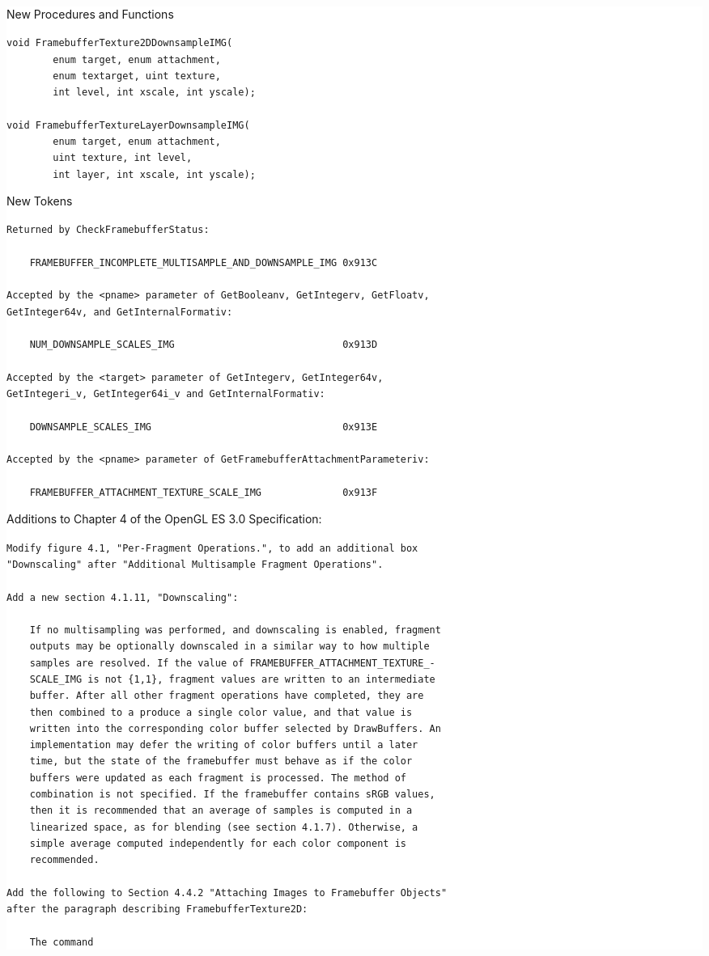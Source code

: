 New Procedures and Functions

    void FramebufferTexture2DDownsampleIMG(
            enum target, enum attachment,
            enum textarget, uint texture,
            int level, int xscale, int yscale);

    void FramebufferTextureLayerDownsampleIMG(
            enum target, enum attachment,
            uint texture, int level,
            int layer, int xscale, int yscale);

New Tokens

    Returned by CheckFramebufferStatus:

        FRAMEBUFFER_INCOMPLETE_MULTISAMPLE_AND_DOWNSAMPLE_IMG 0x913C

    Accepted by the <pname> parameter of GetBooleanv, GetIntegerv, GetFloatv,
    GetInteger64v, and GetInternalFormativ:

        NUM_DOWNSAMPLE_SCALES_IMG                             0x913D

    Accepted by the <target> parameter of GetIntegerv, GetInteger64v,
    GetIntegeri_v, GetInteger64i_v and GetInternalFormativ:

        DOWNSAMPLE_SCALES_IMG                                 0x913E

    Accepted by the <pname> parameter of GetFramebufferAttachmentParameteriv:

        FRAMEBUFFER_ATTACHMENT_TEXTURE_SCALE_IMG              0x913F

Additions to Chapter 4 of the OpenGL ES 3.0 Specification:

    Modify figure 4.1, "Per-Fragment Operations.", to add an additional box
    "Downscaling" after "Additional Multisample Fragment Operations".

    Add a new section 4.1.11, "Downscaling":

        If no multisampling was performed, and downscaling is enabled, fragment
        outputs may be optionally downscaled in a similar way to how multiple
        samples are resolved. If the value of FRAMEBUFFER_ATTACHMENT_TEXTURE_-
        SCALE_IMG is not {1,1}, fragment values are written to an intermediate
        buffer. After all other fragment operations have completed, they are
        then combined to a produce a single color value, and that value is
        written into the corresponding color buffer selected by DrawBuffers. An
        implementation may defer the writing of color buffers until a later
        time, but the state of the framebuffer must behave as if the color
        buffers were updated as each fragment is processed. The method of
        combination is not specified. If the framebuffer contains sRGB values,
        then it is recommended that an average of samples is computed in a
        linearized space, as for blending (see section 4.1.7). Otherwise, a
        simple average computed independently for each color component is
        recommended.

    Add the following to Section 4.4.2 "Attaching Images to Framebuffer Objects"
    after the paragraph describing FramebufferTexture2D:

        The command
